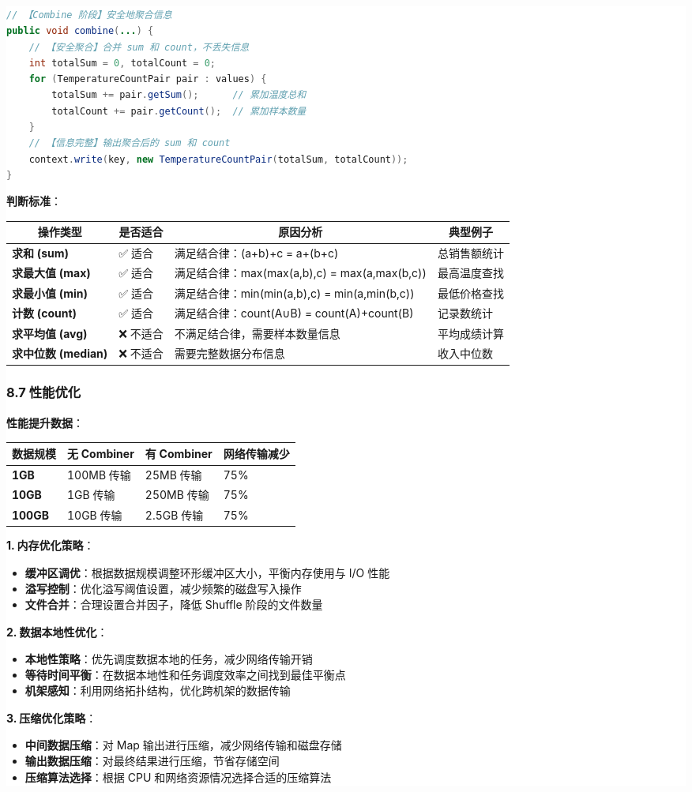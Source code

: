 ```java
// 【Combine 阶段】安全地聚合信息
public void combine(...) {
    // 【安全聚合】合并 sum 和 count，不丢失信息
    int totalSum = 0, totalCount = 0;
    for (TemperatureCountPair pair : values) {
        totalSum += pair.getSum();      // 累加温度总和
        totalCount += pair.getCount();  // 累加样本数量
    }
    // 【信息完整】输出聚合后的 sum 和 count
    context.write(key, new TemperatureCountPair(totalSum, totalCount));
}
```

**判断标准**：

| **操作类型**          | **是否适合** | **原因分析**                                  | **典型例子** |
| --------------------- | ------------ | --------------------------------------------- | ------------ |
| **求和 (sum)**        | ✅ 适合      | 满足结合律：(a+b)+c = a+(b+c)                 | 总销售额统计 |
| **求最大值 (max)**    | ✅ 适合      | 满足结合律：max(max(a,b),c) = max(a,max(b,c)) | 最高温度查找 |
| **求最小值 (min)**    | ✅ 适合      | 满足结合律：min(min(a,b),c) = min(a,min(b,c)) | 最低价格查找 |
| **计数 (count)**      | ✅ 适合      | 满足结合律：count(A∪B) = count(A)+count(B)    | 记录数统计   |
| **求平均值 (avg)**    | ❌ 不适合    | 不满足结合律，需要样本数量信息                | 平均成绩计算 |
| **求中位数 (median)** | ❌ 不适合    | 需要完整数据分布信息                          | 收入中位数   |

### 8.7 性能优化

**性能提升数据**：

| **数据规模** | **无 Combiner** | **有 Combiner** | **网络传输减少** |
| ------------ | --------------- | --------------- | ---------------- |
| **1GB**      | 100MB 传输      | 25MB 传输       | 75%              |
| **10GB**     | 1GB 传输        | 250MB 传输      | 75%              |
| **100GB**    | 10GB 传输       | 2.5GB 传输      | 75%              |

**1. 内存优化策略**：

- **缓冲区调优**：根据数据规模调整环形缓冲区大小，平衡内存使用与 I/O 性能
- **溢写控制**：优化溢写阈值设置，减少频繁的磁盘写入操作
- **文件合并**：合理设置合并因子，降低 Shuffle 阶段的文件数量

**2. 数据本地性优化**：

- **本地性策略**：优先调度数据本地的任务，减少网络传输开销
- **等待时间平衡**：在数据本地性和任务调度效率之间找到最佳平衡点
- **机架感知**：利用网络拓扑结构，优化跨机架的数据传输

**3. 压缩优化策略**：

- **中间数据压缩**：对 Map 输出进行压缩，减少网络传输和磁盘存储
- **输出数据压缩**：对最终结果进行压缩，节省存储空间
- **压缩算法选择**：根据 CPU 和网络资源情况选择合适的压缩算法
